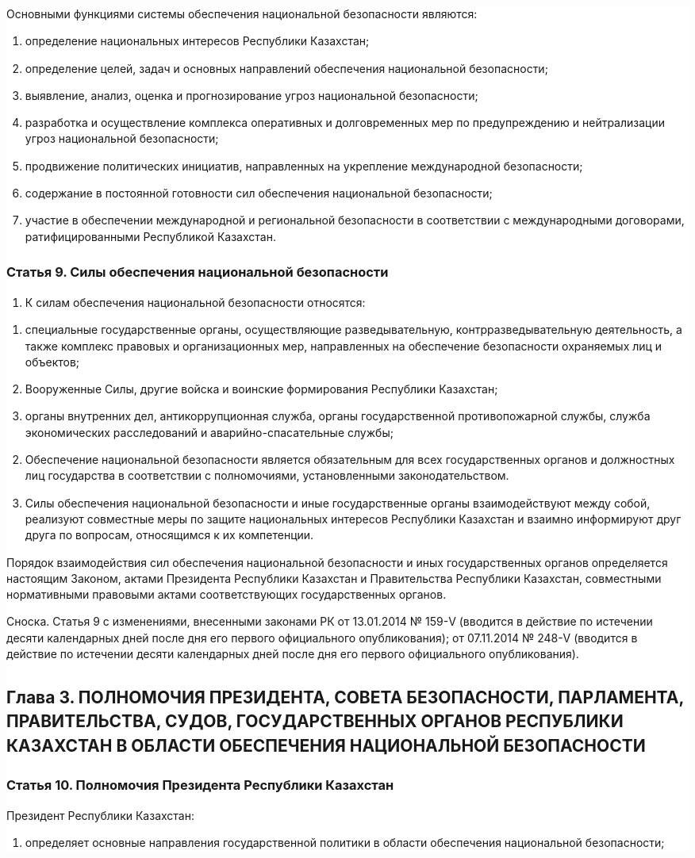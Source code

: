 Основными функциями системы обеспечения национальной безопасности являются:

1) определение национальных интересов Республики Казахстан;

2) определение целей, задач и основных направлений обеспечения национальной безопасности;

3) выявление, анализ, оценка и прогнозирование угроз национальной безопасности;

4) разработка и осуществление комплекса оперативных и долговременных мер по предупреждению и нейтрализации угроз национальной безопасности;

5) продвижение политических инициатив, направленных на укрепление международной безопасности;

6) содержание в постоянной готовности сил обеспечения национальной безопасности;

7) участие в обеспечении международной и региональной безопасности в соответствии с международными договорами, ратифицированными Республикой Казахстан.

### Статья 9. Силы обеспечения национальной безопасности

1. К силам обеспечения национальной безопасности относятся:

1) специальные государственные органы, осуществляющие разведывательную, контрразведывательную деятельность, а также комплекс правовых и организационных мер, направленных на обеспечение безопасности охраняемых лиц и объектов;

2) Вооруженные Силы, другие войска и воинские формирования Республики Казахстан;

3) органы внутренних дел, антикоррупционная служба, органы государственной противопожарной службы, служба экономических расследований и аварийно-спасательные службы;

2. Обеспечение национальной безопасности является обязательным для всех государственных органов и должностных лиц государства в соответствии с полномочиями, установленными законодательством.

3. Силы обеспечения национальной безопасности и иные государственные органы взаимодействуют между собой, реализуют совместные меры по защите национальных интересов Республики Казахстан и взаимно информируют друг друга по вопросам, относящимся к их компетенции.

Порядок взаимодействия сил обеспечения национальной безопасности и иных государственных органов определяется настоящим Законом, актами Президента Республики Казахстан и Правительства Республики Казахстан, совместными нормативными правовыми актами соответствующих государственных органов.

Сноска. Статья 9 с изменениями, внесенными законами РК от 13.01.2014 № 159-V (вводится в действие по истечении десяти календарных дней после дня его первого официального опубликования); от 07.11.2014 № 248-V (вводится в действие по истечении десяти календарных дней после дня его первого официального опубликования).

## Глава 3. ПОЛНОМОЧИЯ ПРЕЗИДЕНТА, СОВЕТА БЕЗОПАСНОСТИ, ПАРЛАМЕНТА, ПРАВИТЕЛЬСТВА, СУДОВ, ГОСУДАРСТВЕННЫХ ОРГАНОВ РЕСПУБЛИКИ КАЗАХСТАН В ОБЛАСТИ ОБЕСПЕЧЕНИЯ НАЦИОНАЛЬНОЙ БЕЗОПАСНОСТИ

### Статья 10. Полномочия Президента Республики Казахстан

Президент Республики Казахстан:

1) определяет основные направления государственной политики в области обеспечения национальной безопасности;
